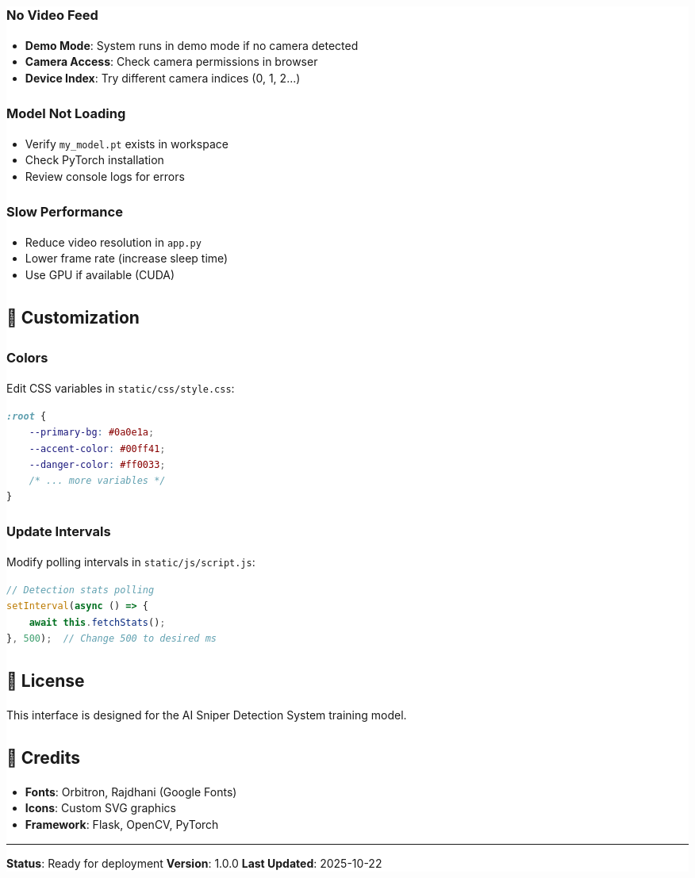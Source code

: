 ### No Video Feed
- **Demo Mode**: System runs in demo mode if no camera detected
- **Camera Access**: Check camera permissions in browser
- **Device Index**: Try different camera indices (0, 1, 2...)

### Model Not Loading
- Verify `my_model.pt` exists in workspace
- Check PyTorch installation
- Review console logs for errors

### Slow Performance
- Reduce video resolution in `app.py`
- Lower frame rate (increase sleep time)
- Use GPU if available (CUDA)

## 🎨 Customization

### Colors
Edit CSS variables in `static/css/style.css`:
```css
:root {
    --primary-bg: #0a0e1a;
    --accent-color: #00ff41;
    --danger-color: #ff0033;
    /* ... more variables */
}
```

### Update Intervals
Modify polling intervals in `static/js/script.js`:
```javascript
// Detection stats polling
setInterval(async () => {
    await this.fetchStats();
}, 500);  // Change 500 to desired ms
```

## 📝 License

This interface is designed for the AI Sniper Detection System training model.

## 🙏 Credits

- **Fonts**: Orbitron, Rajdhani (Google Fonts)
- **Icons**: Custom SVG graphics
- **Framework**: Flask, OpenCV, PyTorch

---

**Status**: Ready for deployment
**Version**: 1.0.0
**Last Updated**: 2025-10-22
